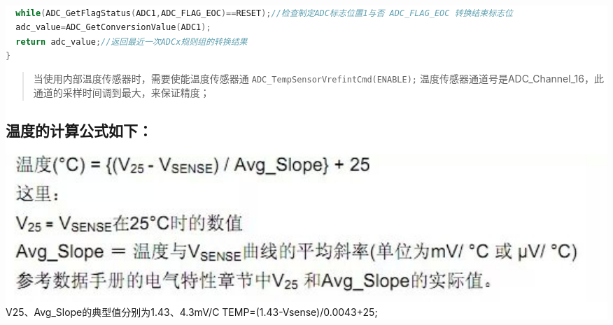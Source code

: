 ```c
  while(ADC_GetFlagStatus(ADC1,ADC_FLAG_EOC)==RESET);//检查制定ADC标志位置1与否 ADC_FLAG_EOC 转换结束标志位
  adc_value=ADC_GetConversionValue(ADC1);
  return adc_value;//返回最近一次ADCx规则组的转换结果
}
```
>当使用内部温度传感器时，需要使能温度传感器通  `ADC_TempSensorVrefintCmd(ENABLE);`
	温度传感器通道号是ADC_Channel_16，此通道的采样时间调到最大，来保证精度；

## 温度的计算公式如下：
<img src="/Dom/imgs/2018_03_13/313stmADC.png" width="100%"/>
	V25、Avg_Slope的典型值分别为1.43、4.3mV/C
	TEMP=(1.43-Vsense)/0.0043+25;
